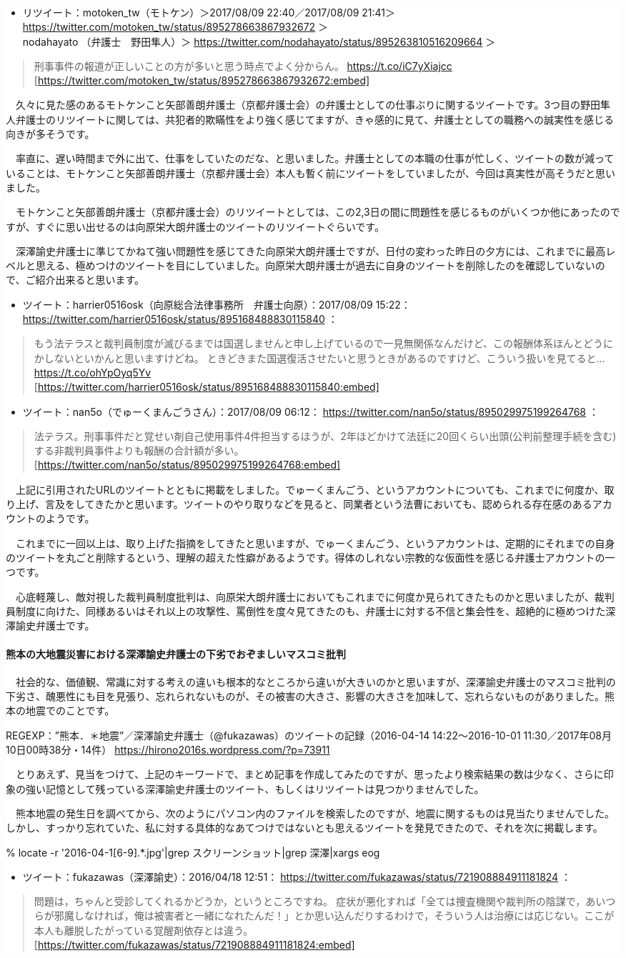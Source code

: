 * リツイート：motoken_tw（モトケン）＞2017/08/09 22:40／2017/08/09 21:41＞ https://twitter.com/motoken_tw/status/895278663867932672 ＞  
 nodahayato （弁護士　野田隼人）＞ https://twitter.com/nodahayato/status/895263810516209664 ＞  
>刑事事件の報道が正しいことの方が多いと思う時点でよく分からん。 https://t.co/iC7yXiajcc  
[https://twitter.com/motoken_tw/status/895278663867932672:embed]

　久々に見た感のあるモトケンこと矢部善朗弁護士（京都弁護士会）の弁護士としての仕事ぶりに関するツイートです。3つ目の野田隼人弁護士のリツイートに関しては、共犯者的欺瞞性をより強く感じてますが、きゃ感的に見て、弁護士としての職務への誠実性を感じる向きが多そうです。

　率直に、遅い時間まで外に出て、仕事をしていたのだな、と思いました。弁護士としての本職の仕事が忙しく、ツイートの数が減っていることは、モトケンこと矢部善朗弁護士（京都弁護士会）本人も暫く前にツイートをしていましたが、今回は真実性が高そうだと思いました。

　モトケンこと矢部善朗弁護士（京都弁護士会）のリツイートとしては、この2,3日の間に問題性を感じるものがいくつか他にあったのですが、すぐに思い出せるのは向原栄大朗弁護士のツイートのリツイートぐらいです。

　深澤諭史弁護士に準じてかねて強い問題性を感じてきた向原栄大朗弁護士ですが、日付の変わった昨日の夕方には、これまでに最高レベルと思える、極めつけのツイートを目にしていました。向原栄大朗弁護士が過去に自身のツイートを削除したのを確認していないので、ご紹介出来ると思います。

* ツイート：harrier0516osk（向原総合法律事務所　弁護士向原）：2017/08/09 15:22： https://twitter.com/harrier0516osk/status/895168488830115840 ：  
> もう法テラスと裁判員制度が滅びるまでは国選しませんと申し上げているので一見無関係なんだけど、この報酬体系ほんとどうにかしないといかんと思いますけどね。
>ときどきまた国選復活させたいと思うときがあるのですけど、こういう扱いを見てると… https://t.co/ohYpOyq5Yv  
[https://twitter.com/harrier0516osk/status/895168488830115840:embed]

* ツイート：nan5o（でゅーくまんごうさん）：2017/08/09 06:12： https://twitter.com/nan5o/status/895029975199264768 ：  
> 法テラス。刑事事件だと覚せい剤自己使用事件4件担当するほうが、2年ほどかけて法廷に20回くらい出頭(公判前整理手続を含む)する非裁判員事件よりも報酬の合計額が多い。  
[https://twitter.com/nan5o/status/895029975199264768:embed]

　上記に引用されたURLのツイートとともに掲載をしました。でゅーくまんごう、というアカウントについても、これまでに何度か、取り上げ、言及をしてきたかと思います。ツイートのやり取りなどを見ると、同業者という法曹においても、認められる存在感のあるアカウントのようです。

　これまでに一回以上は、取り上げた指摘をしてきたと思いますが、でゅーくまんごう、というアカウントは、定期的にそれまでの自身のツイートを丸ごと削除するという、理解の超えた性癖があるようです。得体のしれない宗教的な仮面性を感じる弁護士アカウントの一つです。

　心底軽蔑し、敵対視した裁判員制度批判は、向原栄大朗弁護士においてもこれまでに何度か見られてきたものかと思いましたが、裁判員制度に向けた、同様あるいはそれ以上の攻撃性、罵倒性を度々見てきたのも、弁護士に対する不信と集会性を、超絶的に極めつけた深澤諭史弁護士です。

#### 熊本の大地震災害における深澤諭史弁護士の下劣でおぞましいマスコミ批判 ####

　社会的な、価値観、常識に対する考えの違いも根本的なところから違いが大きいのかと思いますが、深澤諭史弁護士のマスコミ批判の下劣さ、醜悪性にも目を見張り、忘れられないものが、その被害の大きさ、影響の大きさを加味して、忘れらないものがありました。熊本の地震でのことです。

REGEXP：”熊本．＊地震”／深澤諭史弁護士（@fukazawas）のツイートの記録（2016-04-14 14:22〜2016-10-01 11:30／2017年08月10日00時38分・14件） https://hirono2016s.wordpress.com/?p=73911

　とりあえず、見当をつけて、上記のキーワードで、まとめ記事を作成してみたのですが、思ったより検索結果の数は少なく、さらに印象の強い記憶として残っている深澤諭史弁護士のツイート、もしくはリツイートは見つかりませんでした。

　熊本地震の発生日を調べてから、次のようにパソコン内のファイルを検索したのですが、地震に関するものは見当たりませんでした。しかし、すっかり忘れていた、私に対する具体的なあてつけではないとも思えるツイートを発見できたので、それを次に掲載します。

% locate -r '2016-04-1[6-9].*\.jpg'|grep スクリーンショット|grep 深澤|xargs eog

* ツイート：fukazawas（深澤諭史）：2016/04/18 12:51： https://twitter.com/fukazawas/status/721908884911181824 ：  
> 問題は，ちゃんと受診してくれるかどうか，というところですね。
>症状が悪化すれば「全ては捜査機関や裁判所の陰謀で，あいつらが邪魔しなければ，俺は被害者と一緒になれたんだ！」とか思い込んだりするわけで，そういう人は治療には応じない。ここが本人も離脱したがっている覚醒剤依存とは違う。  
[https://twitter.com/fukazawas/status/721908884911181824:embed]
